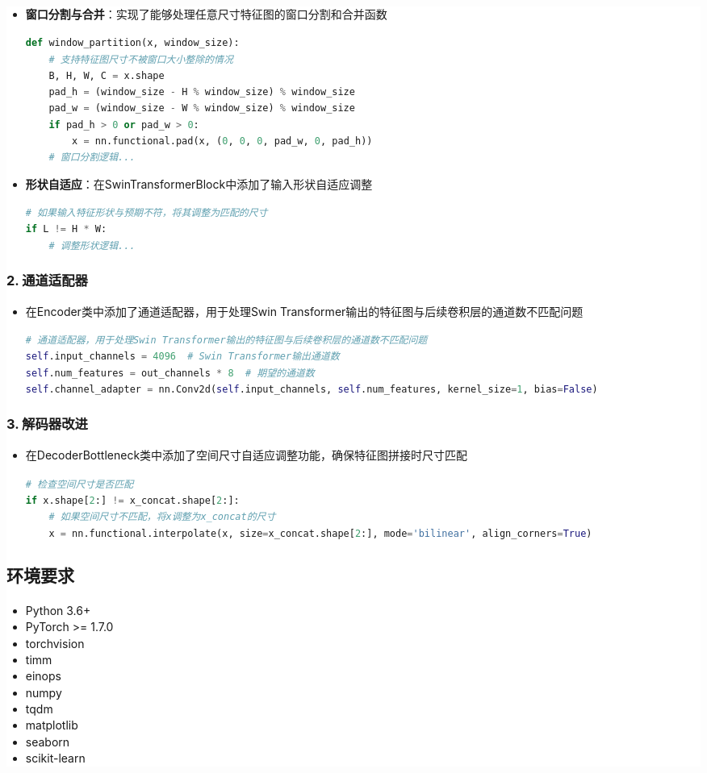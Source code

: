 - **窗口分割与合并**：实现了能够处理任意尺寸特征图的窗口分割和合并函数
  ```python
  def window_partition(x, window_size):
      # 支持特征图尺寸不被窗口大小整除的情况
      B, H, W, C = x.shape
      pad_h = (window_size - H % window_size) % window_size
      pad_w = (window_size - W % window_size) % window_size
      if pad_h > 0 or pad_w > 0:
          x = nn.functional.pad(x, (0, 0, 0, pad_w, 0, pad_h))
      # 窗口分割逻辑...
  ```

- **形状自适应**：在SwinTransformerBlock中添加了输入形状自适应调整
  ```python
  # 如果输入特征形状与预期不符，将其调整为匹配的尺寸
  if L != H * W:
      # 调整形状逻辑...
  ```

### 2. 通道适配器

- 在Encoder类中添加了通道适配器，用于处理Swin Transformer输出的特征图与后续卷积层的通道数不匹配问题
  ```python
  # 通道适配器，用于处理Swin Transformer输出的特征图与后续卷积层的通道数不匹配问题
  self.input_channels = 4096  # Swin Transformer输出通道数
  self.num_features = out_channels * 8  # 期望的通道数
  self.channel_adapter = nn.Conv2d(self.input_channels, self.num_features, kernel_size=1, bias=False)
  ```

### 3. 解码器改进

- 在DecoderBottleneck类中添加了空间尺寸自适应调整功能，确保特征图拼接时尺寸匹配
  ```python
  # 检查空间尺寸是否匹配
  if x.shape[2:] != x_concat.shape[2:]:
      # 如果空间尺寸不匹配，将x调整为x_concat的尺寸
      x = nn.functional.interpolate(x, size=x_concat.shape[2:], mode='bilinear', align_corners=True)
  ```

## 环境要求

- Python 3.6+
- PyTorch >= 1.7.0
- torchvision
- timm
- einops
- numpy
- tqdm
- matplotlib
- seaborn
- scikit-learn
